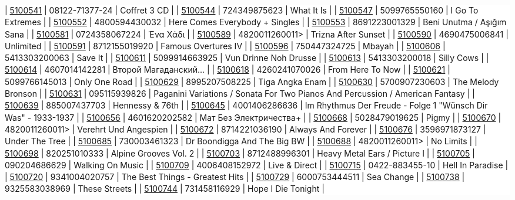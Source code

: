 | [5100541](https://www.discogs.com/release/5100541) | 08122-71377-24 | Coffret 3 CD |
| [5100544](https://www.discogs.com/release/5100544) | 724349875623 | What It Is |
| [5100547](https://www.discogs.com/release/5100547) | 5099765550160 | I Go To Extremes |
| [5100552](https://www.discogs.com/release/5100552) | 4800594430032 | Here Comes Everybody + Singles |
| [5100553](https://www.discogs.com/release/5100553) | 8691223001329 | Beni Unutma / Aşığım Sana |
| [5100581](https://www.discogs.com/release/5100581) | 0724358067224 | Ένα Χάδι |
| [5100589](https://www.discogs.com/release/5100589) | 4820011260011> | Trizna After Sunset |
| [5100590](https://www.discogs.com/release/5100590) | 4690475006841 | Unlimited |
| [5100591](https://www.discogs.com/release/5100591) | 8712155019920 | Famous Overtures IV |
| [5100596](https://www.discogs.com/release/5100596) | 750447324725 | Mbayah |
| [5100606](https://www.discogs.com/release/5100606) | 5413303200063 | Save It |
| [5100611](https://www.discogs.com/release/5100611) | 5099914663925 | Vun Drinne Noh Drusse |
| [5100613](https://www.discogs.com/release/5100613) | 5413303200018 | Silly Cows |
| [5100614](https://www.discogs.com/release/5100614) | 4607014142281 | Второй Магаданский... |
| [5100618](https://www.discogs.com/release/5100618) | 4260241070026 | From Here To Now |
| [5100621](https://www.discogs.com/release/5100621) | 5099766145013 | Only One Road |
| [5100629](https://www.discogs.com/release/5100629) | 8995207508225 | Tiga Angka Enam |
| [5100630](https://www.discogs.com/release/5100630) | 5700907230603 | The Melody Bronson |
| [5100631](https://www.discogs.com/release/5100631) | 095115939826 | Paganini Variations / Sonata For Two Pianos And Percussion / American Fantasy |
| [5100639](https://www.discogs.com/release/5100639) | 885007437703 | Hennessy & 76th |
| [5100645](https://www.discogs.com/release/5100645) | 4001406286636 | Im Rhythmus Der Freude - Folge 1 "Wünsch Dir Was" - 1933-1937 |
| [5100656](https://www.discogs.com/release/5100656) | 4601620202582 | Мат Без Электричества+ |
| [5100668](https://www.discogs.com/release/5100668) | 5028479019625 | Pigmy |
| [5100670](https://www.discogs.com/release/5100670) | 4820011260011> | Verehrt Und Angespien |
| [5100672](https://www.discogs.com/release/5100672) | 8714221036190 | Always And Forever |
| [5100676](https://www.discogs.com/release/5100676) | 3596971873127 | Under The Tree |
| [5100685](https://www.discogs.com/release/5100685) | 730003461323 | Dr Boondigga And The Big BW |
| [5100688](https://www.discogs.com/release/5100688) | 4820011260011> | No Limits |
| [5100698](https://www.discogs.com/release/5100698) | 820251010333 | Alpine Grooves Vol. 2 |
| [5100703](https://www.discogs.com/release/5100703) | 8712488996301 | Heavy Metal Ears / Picture I |
| [5100705](https://www.discogs.com/release/5100705) | 090204686629 | Walking On Music |
| [5100709](https://www.discogs.com/release/5100709) | 4006408152972 | Live & Direct |
| [5100715](https://www.discogs.com/release/5100715) | 0422-883455-10 | Hell In Paradise |
| [5100720](https://www.discogs.com/release/5100720) | 9341004020757 | The Best Things - Greatest Hits |
| [5100729](https://www.discogs.com/release/5100729) | 6000753444511 | Sea Change |
| [5100738](https://www.discogs.com/release/5100738) | 9325583038969 | These Streets |
| [5100744](https://www.discogs.com/release/5100744) | 731458116929 | Hope I Die Tonight |